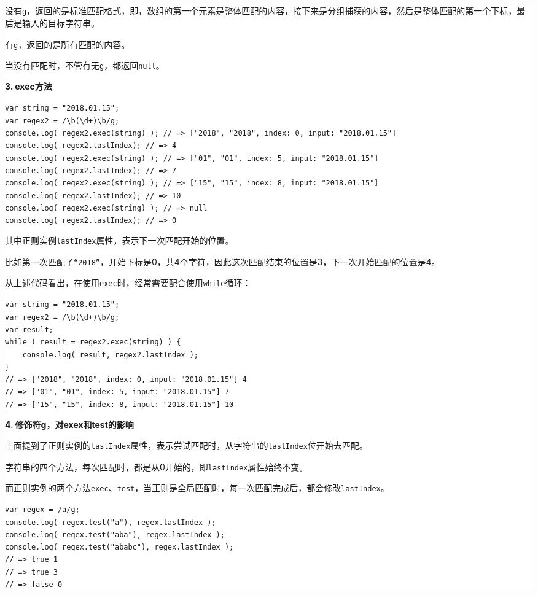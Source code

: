 没有`g`，返回的是标准匹配格式，即，数组的第一个元素是整体匹配的内容，接下来是分组捕获的内容，然后是整体匹配的第一个下标，最后是输入的目标字符串。

有`g`，返回的是所有匹配的内容。

当没有匹配时，不管有无`g`，都返回`null`。

**3.  exec方法**

```
var string = "2018.01.15";
var regex2 = /\b(\d+)\b/g;
console.log( regex2.exec(string) ); // => ["2018", "2018", index: 0, input: "2018.01.15"]
console.log( regex2.lastIndex); // => 4
console.log( regex2.exec(string) ); // => ["01", "01", index: 5, input: "2018.01.15"]
console.log( regex2.lastIndex); // => 7
console.log( regex2.exec(string) ); // => ["15", "15", index: 8, input: "2018.01.15"]
console.log( regex2.lastIndex); // => 10
console.log( regex2.exec(string) ); // => null
console.log( regex2.lastIndex); // => 0

```

其中正则实例`lastIndex`属性，表示下一次匹配开始的位置。

比如第一次匹配了`“2018”`，开始下标是0，共4个字符，因此这次匹配结束的位置是3，下一次开始匹配的位置是4。

从上述代码看出，在使用`exec`时，经常需要配合使用`while`循环：

```
var string = "2018.01.15";
var regex2 = /\b(\d+)\b/g;
var result;
while ( result = regex2.exec(string) ) {
	console.log( result, regex2.lastIndex );
}
// => ["2018", "2018", index: 0, input: "2018.01.15"] 4
// => ["01", "01", index: 5, input: "2018.01.15"] 7
// => ["15", "15", index: 8, input: "2018.01.15"] 10
```

**4. 修饰符g，对exex和test的影响**

上面提到了正则实例的`lastIndex`属性，表示尝试匹配时，从字符串的`lastIndex`位开始去匹配。

字符串的四个方法，每次匹配时，都是从0开始的，即`lastIndex`属性始终不变。

而正则实例的两个方法`exec`、`test`，当正则是全局匹配时，每一次匹配完成后，都会修改`lastIndex`。

```
var regex = /a/g;
console.log( regex.test("a"), regex.lastIndex );
console.log( regex.test("aba"), regex.lastIndex );
console.log( regex.test("ababc"), regex.lastIndex );
// => true 1
// => true 3
// => false 0

```
